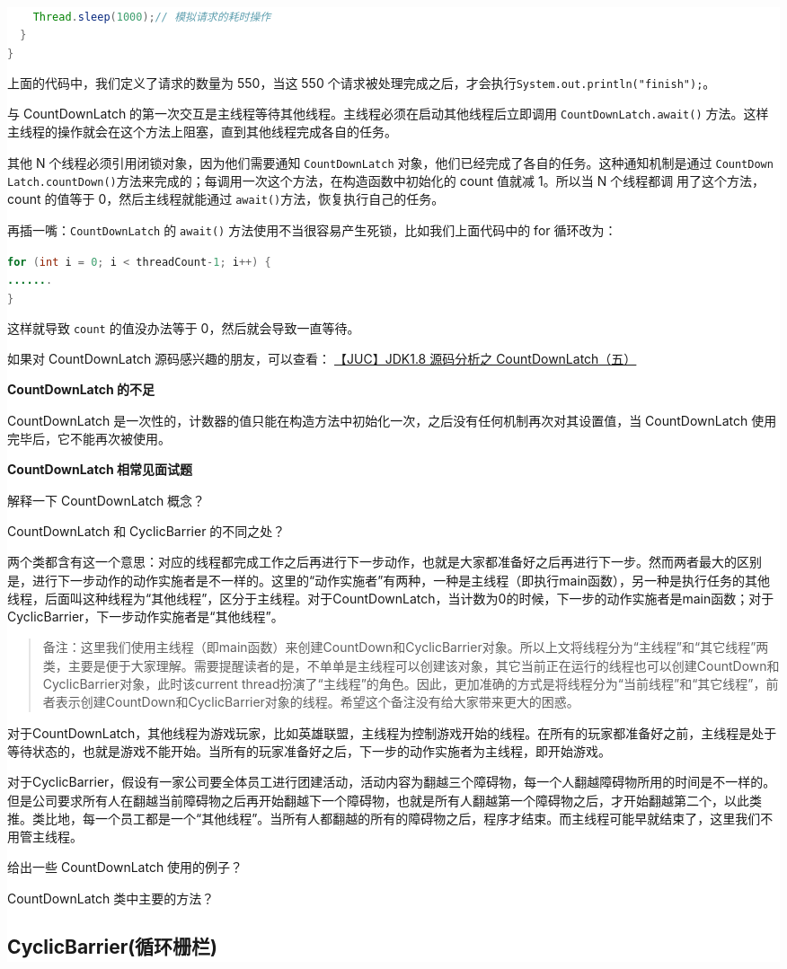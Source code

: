 ```java
    Thread.sleep(1000);// 模拟请求的耗时操作
  }
}

```

上面的代码中，我们定义了请求的数量为 550，当这 550 个请求被处理完成之后，才会执行`System.out.println("finish");`。

与 CountDownLatch 的第一次交互是主线程等待其他线程。主线程必须在启动其他线程后立即调用 `CountDownLatch.await()` 方法。这样主线程的操作就会在这个方法上阻塞，直到其他线程完成各自的任务。

其他 N 个线程必须引用闭锁对象，因为他们需要通知 `CountDownLatch` 对象，他们已经完成了各自的任务。这种通知机制是通过 `CountDownLatch.countDown()`方法来完成的；每调用一次这个方法，在构造函数中初始化的 count 值就减 1。所以当 N 个线程都调 用了这个方法，count 的值等于 0，然后主线程就能通过 `await()`方法，恢复执行自己的任务。

再插一嘴：`CountDownLatch` 的 `await()` 方法使用不当很容易产生死锁，比如我们上面代码中的 for 循环改为：

```java
for (int i = 0; i < threadCount-1; i++) {
.......
}
```

这样就导致 `count` 的值没办法等于 0，然后就会导致一直等待。

如果对 CountDownLatch 源码感兴趣的朋友，可以查看： [【JUC】JDK1.8 源码分析之 CountDownLatch（五）](https://www.cnblogs.com/leesf456/p/5406191.html)

**CountDownLatch 的不足**

CountDownLatch 是一次性的，计数器的值只能在构造方法中初始化一次，之后没有任何机制再次对其设置值，当 CountDownLatch 使用完毕后，它不能再次被使用。

**CountDownLatch 相常见面试题**

解释一下 CountDownLatch 概念？

CountDownLatch 和 CyclicBarrier 的不同之处？

两个类都含有这一个意思：对应的线程都完成工作之后再进行下一步动作，也就是大家都准备好之后再进行下一步。然而两者最大的区别是，进行下一步动作的动作实施者是不一样的。这里的“动作实施者”有两种，一种是主线程（即执行main函数），另一种是执行任务的其他线程，后面叫这种线程为“其他线程”，区分于主线程。对于CountDownLatch，当计数为0的时候，下一步的动作实施者是main函数；对于CyclicBarrier，下一步动作实施者是“其他线程”。

>备注：这里我们使用主线程（即main函数）来创建CountDown和CyclicBarrier对象。所以上文将线程分为“主线程”和“其它线程”两类，主要是便于大家理解。需要提醒读者的是，不单单是主线程可以创建该对象，其它当前正在运行的线程也可以创建CountDown和CyclicBarrier对象，此时该current thread扮演了“主线程”的角色。因此，更加准确的方式是将线程分为“当前线程”和“其它线程”，前者表示创建CountDown和CyclicBarrier对象的线程。希望这个备注没有给大家带来更大的困惑。

对于CountDownLatch，其他线程为游戏玩家，比如英雄联盟，主线程为控制游戏开始的线程。在所有的玩家都准备好之前，主线程是处于等待状态的，也就是游戏不能开始。当所有的玩家准备好之后，下一步的动作实施者为主线程，即开始游戏。

对于CyclicBarrier，假设有一家公司要全体员工进行团建活动，活动内容为翻越三个障碍物，每一个人翻越障碍物所用的时间是不一样的。但是公司要求所有人在翻越当前障碍物之后再开始翻越下一个障碍物，也就是所有人翻越第一个障碍物之后，才开始翻越第二个，以此类推。类比地，每一个员工都是一个“其他线程”。当所有人都翻越的所有的障碍物之后，程序才结束。而主线程可能早就结束了，这里我们不用管主线程。


给出一些 CountDownLatch 使用的例子？

CountDownLatch 类中主要的方法？

## CyclicBarrier(循环栅栏)
